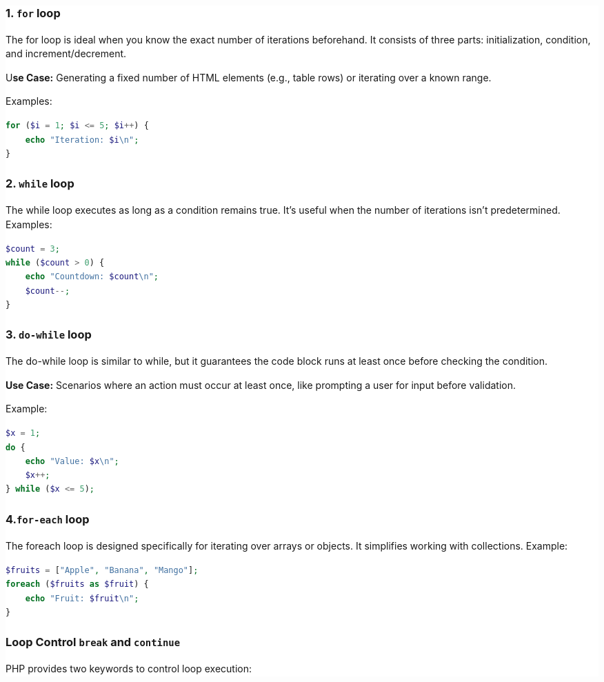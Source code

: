 ### 1. ```for``` loop
The for loop is ideal when you know the exact number of iterations beforehand. It consists of three parts: initialization, condition, and increment/decrement. 

U**se Case:** Generating a fixed number of HTML elements (e.g., table rows) or iterating over a known range. 

Examples:
```php
for ($i = 1; $i <= 5; $i++) {
    echo "Iteration: $i\n";
}
```

### 2. ```while``` loop
The while loop executes as long as a condition remains true. It’s useful when the number of iterations isn’t predetermined. 
Examples:
```php
$count = 3;
while ($count > 0) {
    echo "Countdown: $count\n";
    $count--;
}

```

### 3. ``` do-while ``` loop
The do-while loop is similar to while, but it guarantees the code block runs at least once before checking the condition. 

**Use Case:** Scenarios where an action must occur at least once, like prompting a user for input before validation. 

Example:
```php
$x = 1;
do {
    echo "Value: $x\n";
    $x++;
} while ($x <= 5);

```

### 4.```for-each``` loop
The foreach loop is designed specifically for iterating over arrays or objects. It simplifies working with collections. 
Example:
```php
$fruits = ["Apple", "Banana", "Mango"];
foreach ($fruits as $fruit) {
    echo "Fruit: $fruit\n";
}
```
### Loop Control ```break``` and ```continue```
PHP provides two keywords to control loop execution: 
